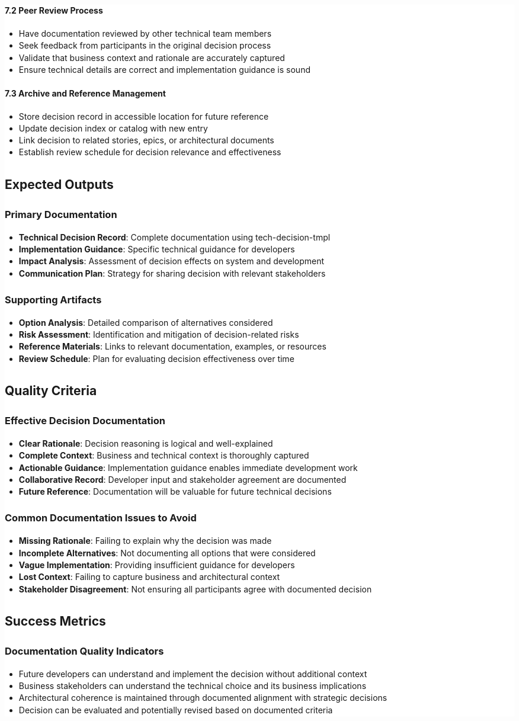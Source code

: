 #### 7.2 Peer Review Process
- Have documentation reviewed by other technical team members
- Seek feedback from participants in the original decision process
- Validate that business context and rationale are accurately captured
- Ensure technical details are correct and implementation guidance is sound

#### 7.3 Archive and Reference Management
- Store decision record in accessible location for future reference
- Update decision index or catalog with new entry
- Link decision to related stories, epics, or architectural documents
- Establish review schedule for decision relevance and effectiveness

## Expected Outputs

### Primary Documentation
- **Technical Decision Record**: Complete documentation using tech-decision-tmpl
- **Implementation Guidance**: Specific technical guidance for developers
- **Impact Analysis**: Assessment of decision effects on system and development
- **Communication Plan**: Strategy for sharing decision with relevant stakeholders

### Supporting Artifacts
- **Option Analysis**: Detailed comparison of alternatives considered
- **Risk Assessment**: Identification and mitigation of decision-related risks
- **Reference Materials**: Links to relevant documentation, examples, or resources
- **Review Schedule**: Plan for evaluating decision effectiveness over time

## Quality Criteria

### Effective Decision Documentation
- **Clear Rationale**: Decision reasoning is logical and well-explained
- **Complete Context**: Business and technical context is thoroughly captured
- **Actionable Guidance**: Implementation guidance enables immediate development work
- **Collaborative Record**: Developer input and stakeholder agreement are documented
- **Future Reference**: Documentation will be valuable for future technical decisions

### Common Documentation Issues to Avoid
- **Missing Rationale**: Failing to explain why the decision was made
- **Incomplete Alternatives**: Not documenting all options that were considered
- **Vague Implementation**: Providing insufficient guidance for developers
- **Lost Context**: Failing to capture business and architectural context
- **Stakeholder Disagreement**: Not ensuring all participants agree with documented decision

## Success Metrics

### Documentation Quality Indicators
- Future developers can understand and implement the decision without additional context
- Business stakeholders can understand the technical choice and its business implications
- Architectural coherence is maintained through documented alignment with strategic decisions
- Decision can be evaluated and potentially revised based on documented criteria
